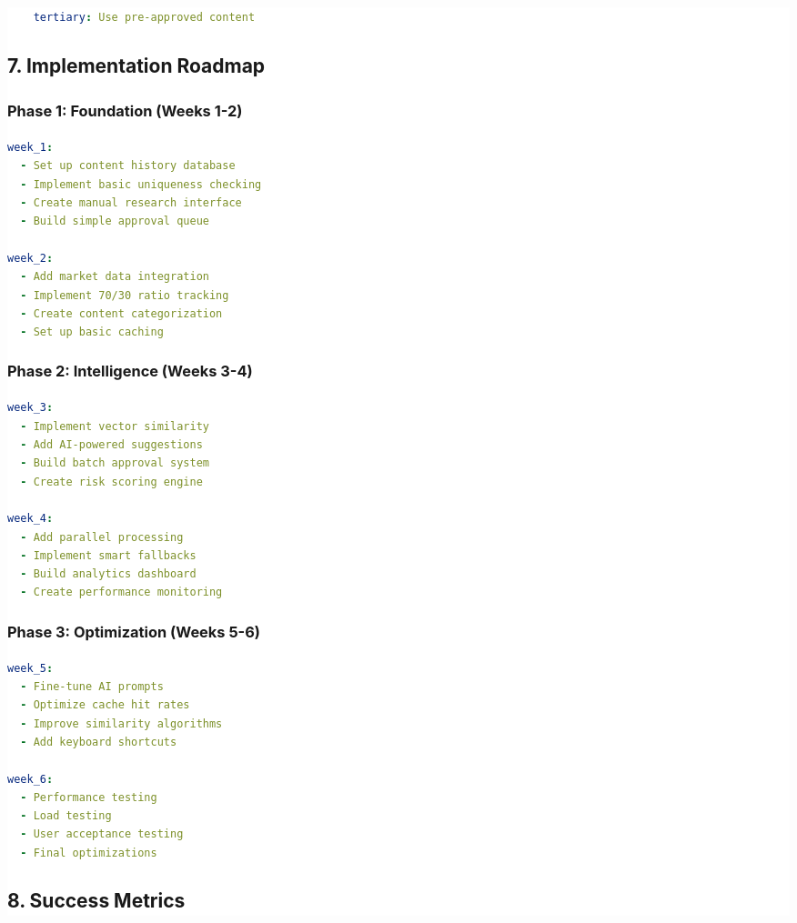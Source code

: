 ```yaml
    tertiary: Use pre-approved content
```

## 7. Implementation Roadmap

### Phase 1: Foundation (Weeks 1-2)
```yaml
week_1:
  - Set up content history database
  - Implement basic uniqueness checking
  - Create manual research interface
  - Build simple approval queue

week_2:
  - Add market data integration
  - Implement 70/30 ratio tracking
  - Create content categorization
  - Set up basic caching
```

### Phase 2: Intelligence (Weeks 3-4)
```yaml
week_3:
  - Implement vector similarity
  - Add AI-powered suggestions
  - Build batch approval system
  - Create risk scoring engine

week_4:
  - Add parallel processing
  - Implement smart fallbacks
  - Build analytics dashboard
  - Create performance monitoring
```

### Phase 3: Optimization (Weeks 5-6)
```yaml
week_5:
  - Fine-tune AI prompts
  - Optimize cache hit rates
  - Improve similarity algorithms
  - Add keyboard shortcuts

week_6:
  - Performance testing
  - Load testing
  - User acceptance testing
  - Final optimizations
```

## 8. Success Metrics
